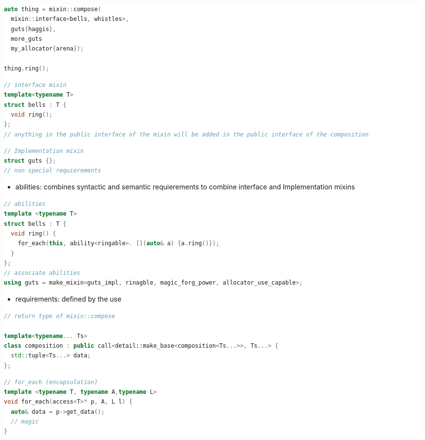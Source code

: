   ```cpp
  auto thing = mixin::compose(
    mixin::interface<bells, whistles>,
    guts{haggis},
    more_guts
    my_allocator{arena});

  thing.ring();
  ```

  ```cpp
  // interface mixin
  template<typename T>
  struct bells : T {
    void ring();
  };
  // anything in the public interface of the mixin will be added in the public interface of the composition
  ```

  ```cpp
  // Implementation mixin
  struct guts {};
  // non special requierements
  ```

  * abilities: combines syntactic and semantic requierements to combine interface and Implementation mixins 

  ```cpp
  // abilities 
  template <typename T>
  struct bells : T {
    void ring() {
      for_each(this, ability<ringable>. [](auto& a) {a.ring()});
    }
  };
  // associate abilities
  using guts = make_mixin<guts_impl, rinagble, magic_forg_power, allocator_use_capable>;
  ```

  * requirements: defined by the use 
  
  ```cpp
  // return type of mixin::compose

  template<typename... Ts>
  class composition : public call<detail::make_base<composition<Ts...>>, Ts...> {
    std::tuple<Ts...> data;
  };
  ```

  ```cpp
  // for_each (encapsulation)
  template <typename T, typename A,typename L>
  void for_each(access<T>* p, A, L l) {
    auto& data = p->get_data();
    // magic
  }
  ```
